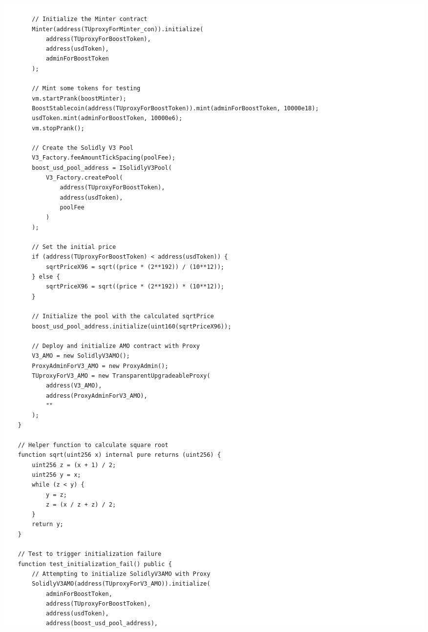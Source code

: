 ```solidity

        // Initialize the Minter contract
        Minter(address(TUproxyForMinter_con)).initialize(
            address(TUproxyForBoostToken), 
            address(usdToken), 
            adminForBoostToken
        );

        // Mint some tokens for testing
        vm.startPrank(boostMinter);
        BoostStablecoin(address(TUproxyForBoostToken)).mint(adminForBoostToken, 10000e18);
        usdToken.mint(adminForBoostToken, 10000e6);
        vm.stopPrank();

        // Create the Solidly V3 Pool
        V3_Factory.feeAmountTickSpacing(poolFee);
        boost_usd_pool_address = ISolidlyV3Pool(
            V3_Factory.createPool(
                address(TUproxyForBoostToken), 
                address(usdToken), 
                poolFee
            )
        );
        
        // Set the initial price
        if (address(TUproxyForBoostToken) < address(usdToken)) {
            sqrtPriceX96 = sqrt((price * (2**192)) / (10**12));
        } else {
            sqrtPriceX96 = sqrt((price * (2**192)) * (10**12));
        }

        // Initialize the pool with the calculated sqrtPrice
        boost_usd_pool_address.initialize(uint160(sqrtPriceX96));

        // Deploy and initialize AMO contract with Proxy
        V3_AMO = new SolidlyV3AMO();
        ProxyAdminForV3_AMO = new ProxyAdmin();
        TUproxyForV3_AMO = new TransparentUpgradeableProxy(
            address(V3_AMO), 
            address(ProxyAdminForV3_AMO), 
            ""
        );
    }

    // Helper function to calculate square root
    function sqrt(uint256 x) internal pure returns (uint256) {
        uint256 z = (x + 1) / 2;
        uint256 y = x;
        while (z < y) {
            y = z;
            z = (x / z + z) / 2;
        }
        return y;
    }

    // Test to trigger initialization failure
    function test_initialization_fail() public {
        // Attempting to initialize SolidlyV3AMO with Proxy
        SolidlyV3AMO(address(TUproxyForV3_AMO)).initialize(
            adminForBoostToken,
            address(TUproxyForBoostToken),
            address(usdToken),
            address(boost_usd_pool_address),
```
